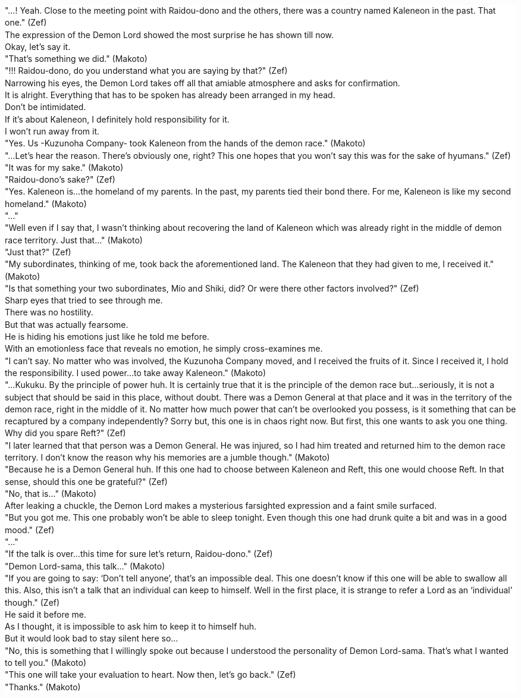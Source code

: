 "…! Yeah. Close to the meeting point with Raidou-dono and the others, there was a country named Kaleneon in the past. That one." (Zef)<br/>
The expression of the Demon Lord showed the most surprise he has shown till now.<br/>
Okay, let’s say it.<br/>
"That’s something we did." (Makoto)<br/>
"!!! Raidou-dono, do you understand what you are saying by that?" (Zef)<br/>
Narrowing his eyes, the Demon Lord takes off all that amiable atmosphere and asks for confirmation.<br/>
It is alright. Everything that has to be spoken has already been arranged in my head.<br/>
Don’t be intimidated.<br/>
If it’s about Kaleneon, I definitely hold responsibility for it.<br/>
I won’t run away from it.<br/>
"Yes. Us -Kuzunoha Company- took Kaleneon from the hands of the demon race." (Makoto)<br/>
"…Let’s hear the reason. There’s obviously one, right? This one hopes that you won’t say this was for the sake of hyumans." (Zef)<br/>
"It was for my sake." (Makoto)<br/>
"Raidou-dono’s sake?" (Zef)<br/>
"Yes. Kaleneon is…the homeland of my parents. In the past, my parents tied their bond there. For me, Kaleneon is like my second homeland." (Makoto)<br/>
"…"<br/>
"Well even if I say that, I wasn’t thinking about recovering the land of Kaleneon which was already right in the middle of demon race territory. Just that…" (Makoto)<br/>
"Just that?" (Zef)<br/>
"My subordinates, thinking of me, took back the aforementioned land. The Kaleneon that they had given to me, I received it." (Makoto)<br/>
"Is that something your two subordinates, Mio and Shiki, did? Or were there other factors involved?" (Zef)<br/>
Sharp eyes that tried to see through me.<br/>
There was no hostility. <br/>
But that was actually fearsome.<br/>
He is hiding his emotions just like he told me before.<br/>
With an emotionless face that reveals no emotion, he simply cross-examines me.<br/>
"I can’t say. No matter who was involved, the Kuzunoha Company moved, and I received the fruits of it. Since I received it, I hold the responsibility. I used power…to take away Kaleneon." (Makoto)<br/>
"…Kukuku. By the principle of power huh. It is certainly true that it is the principle of the demon race but…seriously, it is not a subject that should be said in this place, without doubt. There was a Demon General at that place and it was in the territory of the demon race, right in the middle of it. No matter how much power that can’t be overlooked you possess, is it something that can be recaptured by a company independently? Sorry but, this one is in chaos right now. But first, this one wants to ask you one thing. Why did you spare Reft?" (Zef)<br/>
"I later learned that that person was a Demon General. He was injured, so I had him treated and returned him to the demon race territory. I don’t know the reason why his memories are a jumble though." (Makoto)<br/>
"Because he is a Demon General huh. If this one had to choose between Kaleneon and Reft, this one would choose Reft. In that sense, should this one be grateful?" (Zef)<br/>
"No, that is…" (Makoto)<br/>
After leaking a chuckle, the Demon Lord makes a mysterious farsighted expression and a faint smile surfaced.<br/>
"But you got me. This one probably won’t be able to sleep tonight. Even though this one had drunk quite a bit and was in a good mood." (Zef)<br/>
"…" <br/>
"If the talk is over…this time for sure let’s return, Raidou-dono." (Zef)<br/>
"Demon Lord-sama, this talk…" (Makoto)<br/>
"If you are going to say: ‘Don’t tell anyone’, that’s an impossible deal. This one doesn’t know if this one will be able to swallow all this. Also, this isn’t a talk that an individual can keep to himself. Well in the first place, it is strange to refer a Lord as an ‘individual’ though." (Zef)<br/>
He said it before me.<br/>
As I thought, it is impossible to ask him to keep it to himself huh.<br/>
But it would look bad to stay silent here so…<br/>
"No, this is something that I willingly spoke out because I understood the personality of Demon Lord-sama. That’s what I wanted to tell you." (Makoto)<br/>
"This one will take your evaluation to heart. Now then, let’s go back." (Zef)<br/>
"Thanks." (Makoto)<br/>